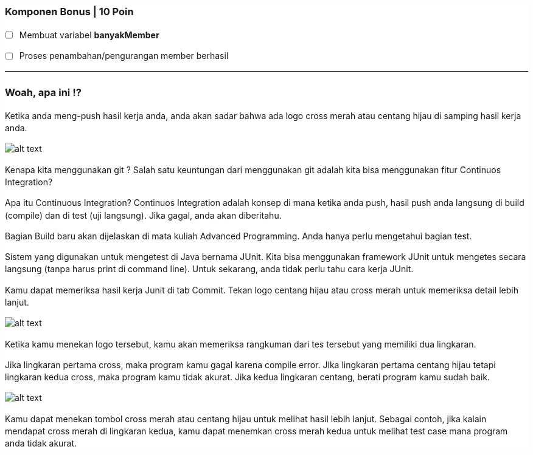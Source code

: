 ### Komponen Bonus | 10 Poin
- [ ] Membuat variabel **banyakMember**
- [ ] Proses penambahan/pengurangan member berhasil


-----
### **Woah, apa ini !?**

Ketika anda meng-push hasil kerja anda, anda akan sadar bahwa ada logo cross merah atau centang hijau di samping hasil kerja anda.

![alt text](https://i.imgur.com/ZNfetmP.png "Ilustrasi git 1")

Kenapa kita menggunakan git ? Salah satu keuntungan dari menggunakan git adalah kita bisa menggunakan fitur Continuos Integration?

Apa itu Continuous Integration? Continuos Integration adalah konsep di mana ketika anda push, hasil push anda langsung di build (compile) dan di test (uji langsung). Jika gagal, anda akan diberitahu.

Bagian Build baru akan dijelaskan di mata kuliah Advanced Programming. Anda hanya perlu mengetahui bagian test.

Sistem yang digunakan untuk mengetest di Java bernama JUnit. Kita bisa menggunakan framework JUnit untuk mengetes secara langsung (tanpa harus print di command line). Untuk sekarang, anda tidak perlu tahu cara kerja JUnit.

Kamu dapat memeriksa hasil kerja Junit di tab Commit. Tekan logo centang hijau atau cross merah untuk memeriksa detail lebih lanjut.

![alt text](https://i.imgur.com/E23AOfl.png "Ilustrasi commit")

Ketika kamu menekan logo tersebut, kamu akan memeriksa rangkuman dari tes tersebut yang memiliki dua lingkaran.

Jika lingkaran pertama cross, maka program kamu gagal karena compile error.
Jika lingkaran pertama centang hijau tetapi lingkaran kedua cross, maka program kamu tidak akurat.
Jika kedua lingkaran centang, berati program kamu sudah baik.

![alt text](https://i.imgur.com/1ElduFi.png "Ilustrasi status")

Kamu dapat menekan tombol cross merah atau centang hijau untuk melihat hasil lebih lanjut. Sebagai contoh, jika kalain mendapat cross merah di lingkaran kedua, kamu dapat menemkan cross merah kedua untuk melihat test case mana program anda tidak akurat.
